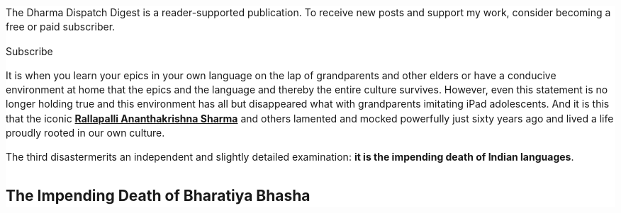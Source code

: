 <div class="subscription-widget-wrap">

<div class="subscription-widget show-subscribe">

<div class="preamble">

The Dharma Dispatch Digest is a reader-supported publication. To receive new posts and support my work, consider becoming a free or paid subscriber.

</div>

<div class="subscribe-widget" component-name="SubscribeWidget">

<div class="pencraft pc-display-flex pc-justifyContent-center pc-reset">

<div class="_container_1xsdj_1">

<div class="_sideBySideWrap_1xsdj_10">

<div class="_emailInputWrapper_1xsdj_55">

</div>

Subscribe

</div>

<div id="error-container">

</div>

</div>

</div>

</div>

</div>

</div>

It is when you learn your epics in your own language on the lap of grandparents and other elders or have a conducive environment at home that the epics and the language and thereby the entire culture survives. However, even this statement is no longer holding true and this environment has all but disappeared what with grandparents imitating iPad adolescents. And it is this that the iconic **[Rallapalli Ananthakrishna Sharma](https://en.wikipedia.org/wiki/Rallapalli_Ananta_Krishna_Sharma)** and others lamented and mocked powerfully just sixty years ago and lived a life proudly rooted in our own culture.

The third disastermerits an independent and slightly detailed examination: **it is the impending death of Indian languages**.

## **The Impending Death of Bharatiya Bhasha**

<div id="§the-impending-death-of-bharatiya-bhasha" class="header-anchor-widget offset-top">

<div class="header-anchor-widget-button-container">

<div class="header-anchor-widget-button" href="https://thedharmadispatch.substack.com/i/59582185/the-impending-death-of-bharatiya-bhasha">

</div>

